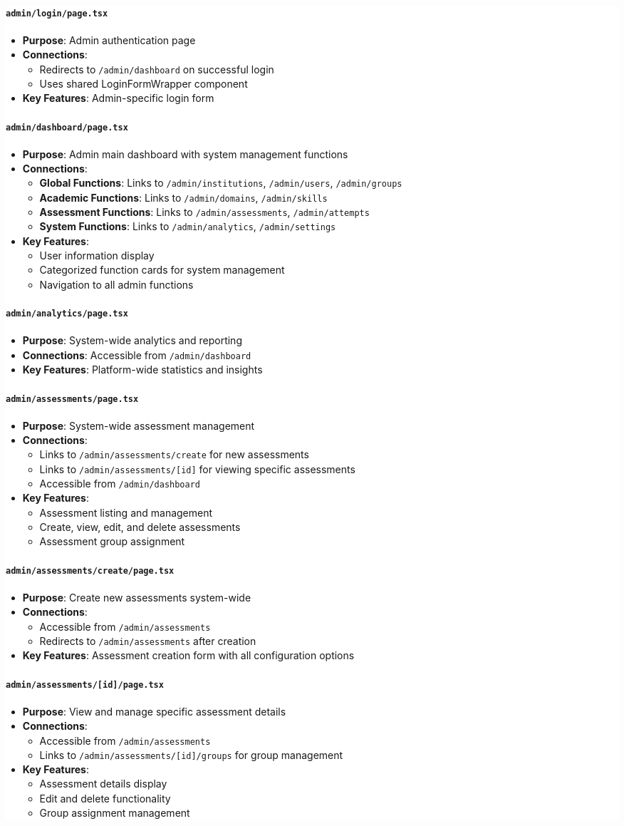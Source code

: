 #### `admin/login/page.tsx`
- **Purpose**: Admin authentication page
- **Connections**: 
  - Redirects to `/admin/dashboard` on successful login
  - Uses shared LoginFormWrapper component
- **Key Features**: Admin-specific login form

#### `admin/dashboard/page.tsx`
- **Purpose**: Admin main dashboard with system management functions
- **Connections**: 
  - **Global Functions**: Links to `/admin/institutions`, `/admin/users`, `/admin/groups`
  - **Academic Functions**: Links to `/admin/domains`, `/admin/skills`
  - **Assessment Functions**: Links to `/admin/assessments`, `/admin/attempts`
  - **System Functions**: Links to `/admin/analytics`, `/admin/settings`
- **Key Features**: 
  - User information display
  - Categorized function cards for system management
  - Navigation to all admin functions

#### `admin/analytics/page.tsx`
- **Purpose**: System-wide analytics and reporting
- **Connections**: Accessible from `/admin/dashboard`
- **Key Features**: Platform-wide statistics and insights

#### `admin/assessments/page.tsx`
- **Purpose**: System-wide assessment management
- **Connections**: 
  - Links to `/admin/assessments/create` for new assessments
  - Links to `/admin/assessments/[id]` for viewing specific assessments
  - Accessible from `/admin/dashboard`
- **Key Features**: 
  - Assessment listing and management
  - Create, view, edit, and delete assessments
  - Assessment group assignment

#### `admin/assessments/create/page.tsx`
- **Purpose**: Create new assessments system-wide
- **Connections**: 
  - Accessible from `/admin/assessments`
  - Redirects to `/admin/assessments` after creation
- **Key Features**: Assessment creation form with all configuration options

#### `admin/assessments/[id]/page.tsx`
- **Purpose**: View and manage specific assessment details
- **Connections**: 
  - Accessible from `/admin/assessments`
  - Links to `/admin/assessments/[id]/groups` for group management
- **Key Features**: 
  - Assessment details display
  - Edit and delete functionality
  - Group assignment management

